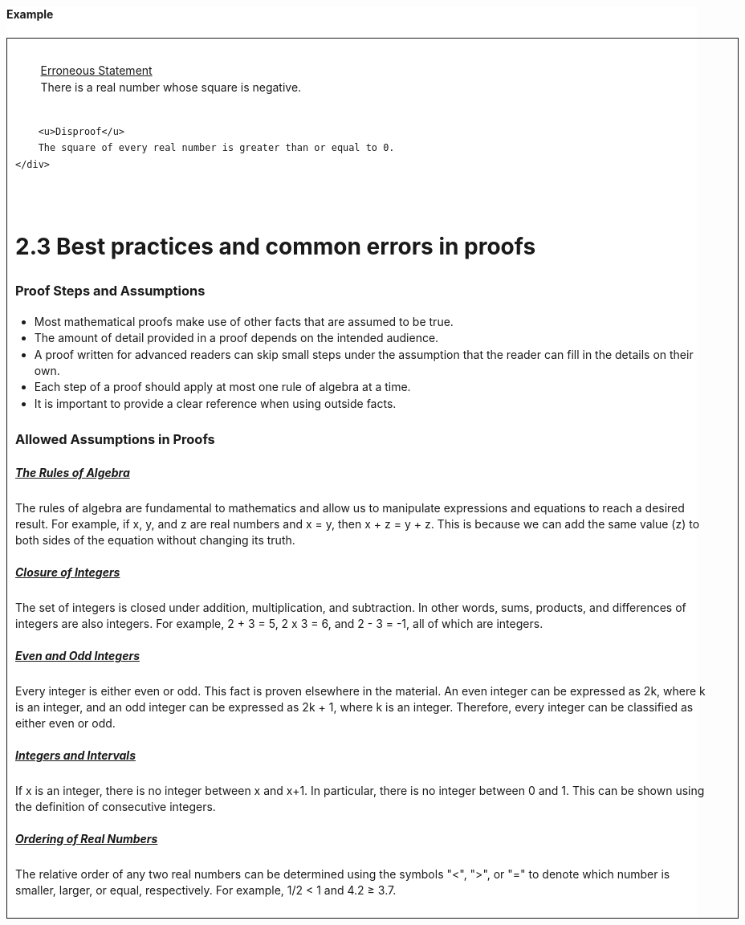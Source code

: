 #### Example

<div style="width: 100%; display: inline-block; border: 1px solid; padding: 10px 40px 10px 10px; ">
	<div style="white-space: pre;">
		<u>Erroneous Statement</u>
		There is a real number whose square is negative.
		
		<u>Disproof</u>
		The square of every real number is greater than or equal to 0.
	</div>
</div>

# 2.3 Best practices and common errors in proofs

### Proof Steps and Assumptions

-   Most mathematical proofs make use of other facts that are assumed to be true.
-   The amount of detail provided in a proof depends on the intended audience.
-   A proof written for advanced readers can skip small steps under the assumption that the reader can fill in the details on their own.
-   Each step of a proof should apply at most one rule of algebra at a time.
-   It is important to provide a clear reference when using outside facts.

### Allowed Assumptions in Proofs

#####  <u>The Rules of Algebra</u>

The rules of algebra are fundamental to mathematics and allow us to manipulate expressions and equations to reach a desired result. For example, if x, y, and z are real numbers and x = y, then x + z = y + z. This is because we can add the same value (z) to both sides of the equation without changing its truth.

##### <u>Closure of Integers</u>

The set of integers is closed under addition, multiplication, and subtraction. In other words, sums, products, and differences of integers are also integers. For example, 2 + 3 = 5, 2 x 3 = 6, and 2 - 3 = -1, all of which are integers.

##### <u>Even and Odd Integers</u>

Every integer is either even or odd. This fact is proven elsewhere in the material. An even integer can be expressed as 2k, where k is an integer, and an odd integer can be expressed as 2k + 1, where k is an integer. Therefore, every integer can be classified as either even or odd.

##### <u>Integers and Intervals</u>

If x is an integer, there is no integer between x and x+1. In particular, there is no integer between 0 and 1. This can be shown using the definition of consecutive integers.

##### <u>Ordering of Real Numbers</u>

The relative order of any two real numbers can be determined using the symbols "<", ">", or "=" to denote which number is smaller, larger, or equal, respectively. For example, 1/2 < 1 and 4.2 ≥ 3.7.
